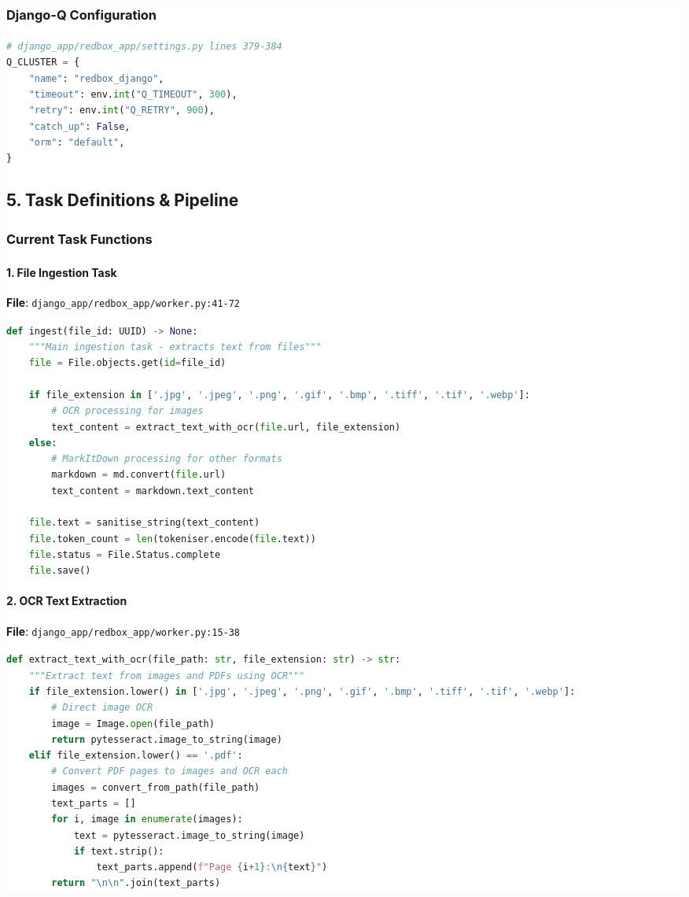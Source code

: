 ### Django-Q Configuration
```python
# django_app/redbox_app/settings.py lines 379-384
Q_CLUSTER = {
    "name": "redbox_django",
    "timeout": env.int("Q_TIMEOUT", 300),
    "retry": env.int("Q_RETRY", 900),
    "catch_up": False,
    "orm": "default",
}
```

## 5. Task Definitions & Pipeline

### Current Task Functions

#### 1. File Ingestion Task
**File**: `django_app/redbox_app/worker.py:41-72`
```python
def ingest(file_id: UUID) -> None:
    """Main ingestion task - extracts text from files"""
    file = File.objects.get(id=file_id)
    
    if file_extension in ['.jpg', '.jpeg', '.png', '.gif', '.bmp', '.tiff', '.tif', '.webp']:
        # OCR processing for images
        text_content = extract_text_with_ocr(file.url, file_extension)
    else:
        # MarkItDown processing for other formats
        markdown = md.convert(file.url)
        text_content = markdown.text_content
    
    file.text = sanitise_string(text_content)
    file.token_count = len(tokeniser.encode(file.text))
    file.status = File.Status.complete
    file.save()
```

#### 2. OCR Text Extraction
**File**: `django_app/redbox_app/worker.py:15-38`
```python
def extract_text_with_ocr(file_path: str, file_extension: str) -> str:
    """Extract text from images and PDFs using OCR"""
    if file_extension.lower() in ['.jpg', '.jpeg', '.png', '.gif', '.bmp', '.tiff', '.tif', '.webp']:
        # Direct image OCR
        image = Image.open(file_path)
        return pytesseract.image_to_string(image)
    elif file_extension.lower() == '.pdf':
        # Convert PDF pages to images and OCR each
        images = convert_from_path(file_path)
        text_parts = []
        for i, image in enumerate(images):
            text = pytesseract.image_to_string(image)
            if text.strip():
                text_parts.append(f"Page {i+1}:\n{text}")
        return "\n\n".join(text_parts)
```
